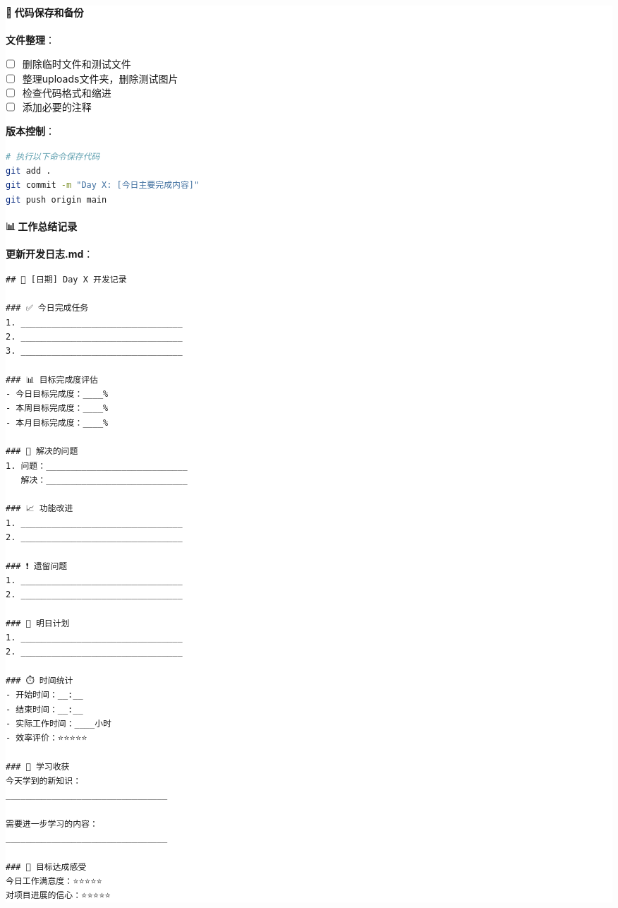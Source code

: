 #### 💾 代码保存和备份
**文件整理**：
- [ ] 删除临时文件和测试文件
- [ ] 整理uploads文件夹，删除测试图片
- [ ] 检查代码格式和缩进
- [ ] 添加必要的注释

**版本控制**：
```bash
# 执行以下命令保存代码
git add .
git commit -m "Day X: [今日主要完成内容]"
git push origin main
```

#### 📊 工作总结记录
**更新开发日志.md**：
```
## 📅 [日期] Day X 开发记录

### ✅ 今日完成任务
1. ________________________________
2. ________________________________
3. ________________________________

### 📊 目标完成度评估
- 今日目标完成度：____%
- 本周目标完成度：____%
- 本月目标完成度：____%

### 🔧 解决的问题
1. 问题：____________________________
   解决：____________________________

### 📈 功能改进
1. ________________________________
2. ________________________________

### ❗ 遗留问题
1. ________________________________
2. ________________________________

### 📝 明日计划
1. ________________________________
2. ________________________________

### ⏱️ 时间统计
- 开始时间：__:__
- 结束时间：__:__
- 实际工作时间：____小时
- 效率评价：⭐⭐⭐⭐⭐

### 🧠 学习收获
今天学到的新知识：
________________________________

需要进一步学习的内容：
________________________________

### 🎯 目标达成感受
今日工作满意度：⭐⭐⭐⭐⭐
对项目进展的信心：⭐⭐⭐⭐⭐
```
